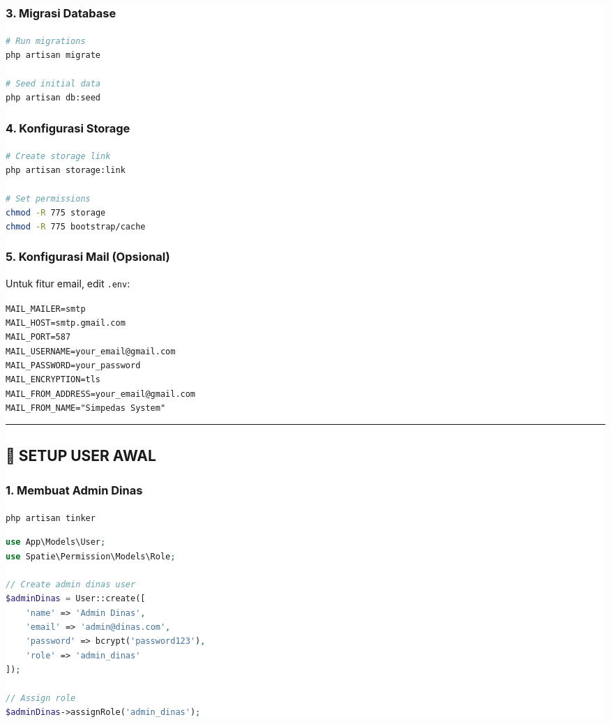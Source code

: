 ### 3. Migrasi Database

```bash
# Run migrations
php artisan migrate

# Seed initial data
php artisan db:seed
```

### 4. Konfigurasi Storage

```bash
# Create storage link
php artisan storage:link

# Set permissions
chmod -R 775 storage
chmod -R 775 bootstrap/cache
```

### 5. Konfigurasi Mail (Opsional)

Untuk fitur email, edit `.env`:

```env
MAIL_MAILER=smtp
MAIL_HOST=smtp.gmail.com
MAIL_PORT=587
MAIL_USERNAME=your_email@gmail.com
MAIL_PASSWORD=your_password
MAIL_ENCRYPTION=tls
MAIL_FROM_ADDRESS=your_email@gmail.com
MAIL_FROM_NAME="Simpedas System"
```

---

## 👥 SETUP USER AWAL

### 1. Membuat Admin Dinas

```bash
php artisan tinker
```

```php
use App\Models\User;
use Spatie\Permission\Models\Role;

// Create admin dinas user
$adminDinas = User::create([
    'name' => 'Admin Dinas',
    'email' => 'admin@dinas.com',
    'password' => bcrypt('password123'),
    'role' => 'admin_dinas'
]);

// Assign role
$adminDinas->assignRole('admin_dinas');
```
